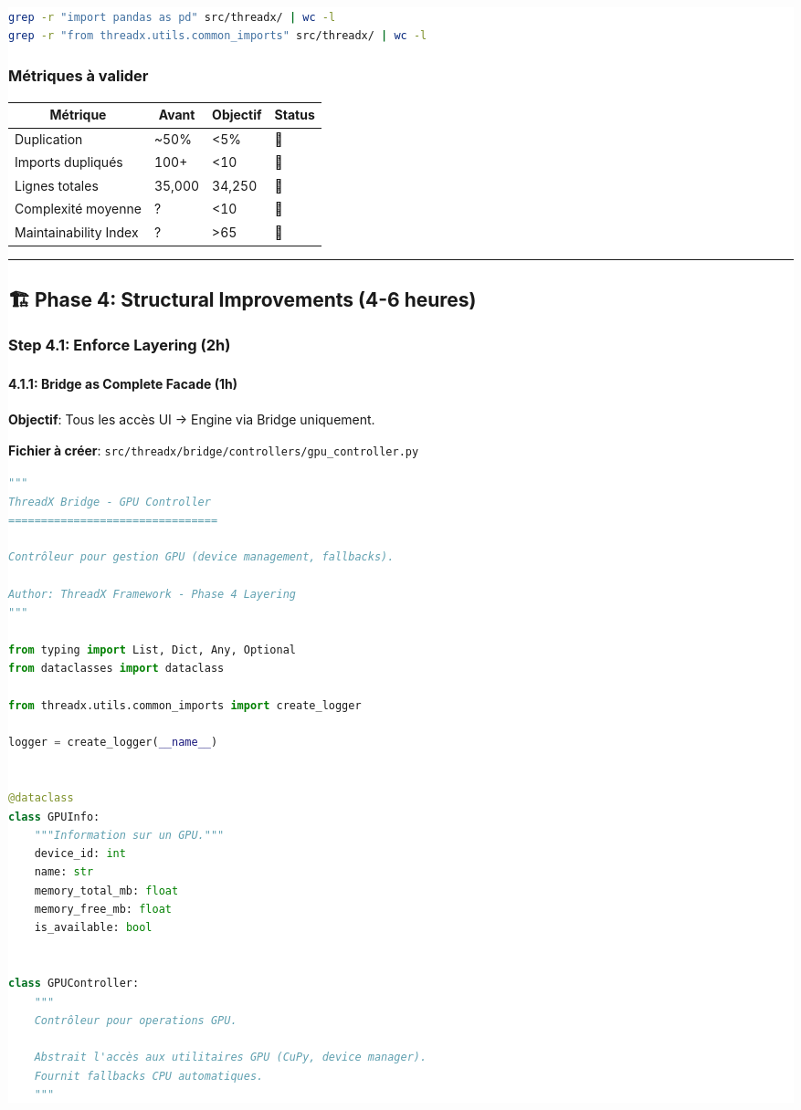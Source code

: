 ```bash
grep -r "import pandas as pd" src/threadx/ | wc -l
grep -r "from threadx.utils.common_imports" src/threadx/ | wc -l
```

### Métriques à valider

| Métrique | Avant | Objectif | Status |
|----------|-------|----------|--------|
| Duplication | ~50% | <5% | 🔄 |
| Imports dupliqués | 100+ | <10 | 🔄 |
| Lignes totales | 35,000 | 34,250 | 🔄 |
| Complexité moyenne | ? | <10 | 🔄 |
| Maintainability Index | ? | >65 | 🔄 |

---

## 🏗️ Phase 4: Structural Improvements (4-6 heures)

### Step 4.1: Enforce Layering (2h)

#### 4.1.1: Bridge as Complete Facade (1h)

**Objectif**: Tous les accès UI → Engine via Bridge uniquement.

**Fichier à créer**: `src/threadx/bridge/controllers/gpu_controller.py`

```python
"""
ThreadX Bridge - GPU Controller
================================

Contrôleur pour gestion GPU (device management, fallbacks).

Author: ThreadX Framework - Phase 4 Layering
"""

from typing import List, Dict, Any, Optional
from dataclasses import dataclass

from threadx.utils.common_imports import create_logger

logger = create_logger(__name__)


@dataclass
class GPUInfo:
    """Information sur un GPU."""
    device_id: int
    name: str
    memory_total_mb: float
    memory_free_mb: float
    is_available: bool


class GPUController:
    """
    Contrôleur pour operations GPU.

    Abstrait l'accès aux utilitaires GPU (CuPy, device manager).
    Fournit fallbacks CPU automatiques.
    """
```